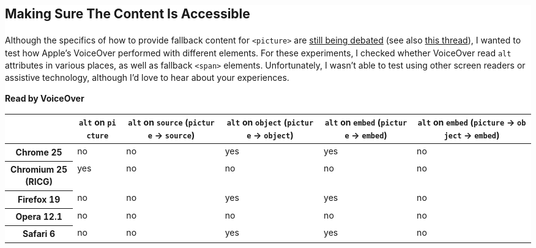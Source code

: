 ## Making Sure The Content Is Accessible

Although the specifics of how to provide fallback content for <code>&lt;picture&gt;</code> are <a href="https://github.com/ResponsiveImagesCG/picture-element/pull/23">still being debated</a> (see also <a href="https://github.com/ResponsiveImagesCG/picture-element/issues/6">this thread</a>), I wanted to test how Apple’s VoiceOver performed with different elements. For these experiments, I checked whether VoiceOver read <code>alt</code> attributes in various places, as well as fallback <code>&lt;span&gt;</code> elements. Unfortunately, I wasn’t able to test using other screen readers or assistive technology, although I’d love to hear about your experiences.

<strong>Read by VoiceOver</strong><br>
<table class="tablesaw break-out" data-tablesaw-mode="swipe" data-tablesaw-minimap>
<thead>
<tr>
<th></th>
<th><code>alt</code> on <code>picture</code></th>
<th><code>alt</code> on <code>source</code> (<code>picture</code> → <code>source</code>)</th>
<th><code>alt</code> on <code>object</code> (<code>picture</code> → <code>object</code>)</th>
<th><code>alt</code> on <code>embed</code> (<code>picture</code> → <code>embed</code>)</th>
<th><code>alt</code> on <code>embed</code> (<code>picture</code> → <code>object</code> → <code>embed</code>)</th>
</tr>
</thead>
<tbody>
<tr>
<th>Chrome 25</th>
<td>no</td>
<td>no</td>
<td>yes</td>
<td>yes</td>
<td>no</td>
</tr>
<tr>
<th>Chromium 25 (RICG)</th>
<td>yes</td>
<td>no</td>
<td>no</td>
<td>no</td>
<td>no</td>
</tr>
<tr>
<th>Firefox 19</th>
<td>no</td>
<td>no</td>
<td>yes</td>
<td>yes</td>
<td>no</td>
</tr>
<tr>
<th>Opera 12.1</th>
<td>no</td>
<td>no</td>
<td>no</td>
<td>no</td>
<td>no</td>
</tr>
<tr>
<th>Safari 6</th>
<td>no</td>
<td>no</td>
<td>yes</td>
<td>yes</td>
<td>no</td>